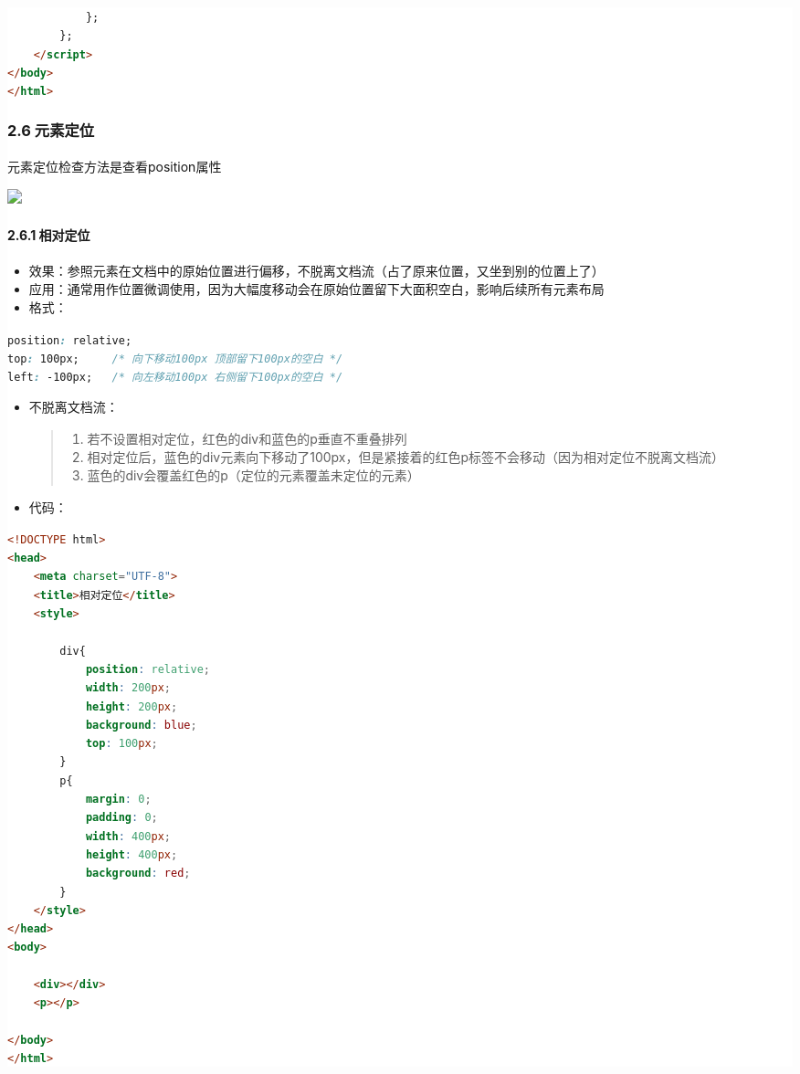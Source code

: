 ```html
            };
        };
    </script>
</body>
</html>
```

### 2.6 元素定位

元素定位检查方法是查看position属性

![](https://tvax1.sinaimg.cn/large/006bmdycgy1gzoof35ztqj306805igmi.jpg)

#### 2.6.1 相对定位

* 效果：参照元素在文档中的原始位置进行偏移，不脱离文档流（占了原来位置，又坐到别的位置上了）
* 应用：通常用作位置微调使用，因为大幅度移动会在原始位置留下大面积空白，影响后续所有元素布局
* 格式：

```css
position: relative;
top: 100px;		/* 向下移动100px 顶部留下100px的空白 */
left: -100px;	/* 向左移动100px 右侧留下100px的空白 */
```

* 不脱离文档流：

  > 1. 若不设置相对定位，红色的div和蓝色的p垂直不重叠排列
  > 2. 相对定位后，蓝色的div元素向下移动了100px，但是紧接着的红色p标签不会移动（因为相对定位不脱离文档流）
  > 3. 蓝色的div会覆盖红色的p（定位的元素覆盖未定位的元素）

* 代码：

```html
<!DOCTYPE html>
<head>
    <meta charset="UTF-8">
    <title>相对定位</title>
    <style>

        div{
            position: relative;
            width: 200px;
            height: 200px;
            background: blue;
            top: 100px;
        }
        p{
            margin: 0;
            padding: 0;
            width: 400px;
            height: 400px;
            background: red;
        }
    </style>
</head>
<body>
    
    <div></div>
    <p></p>

</body>
</html>
```
